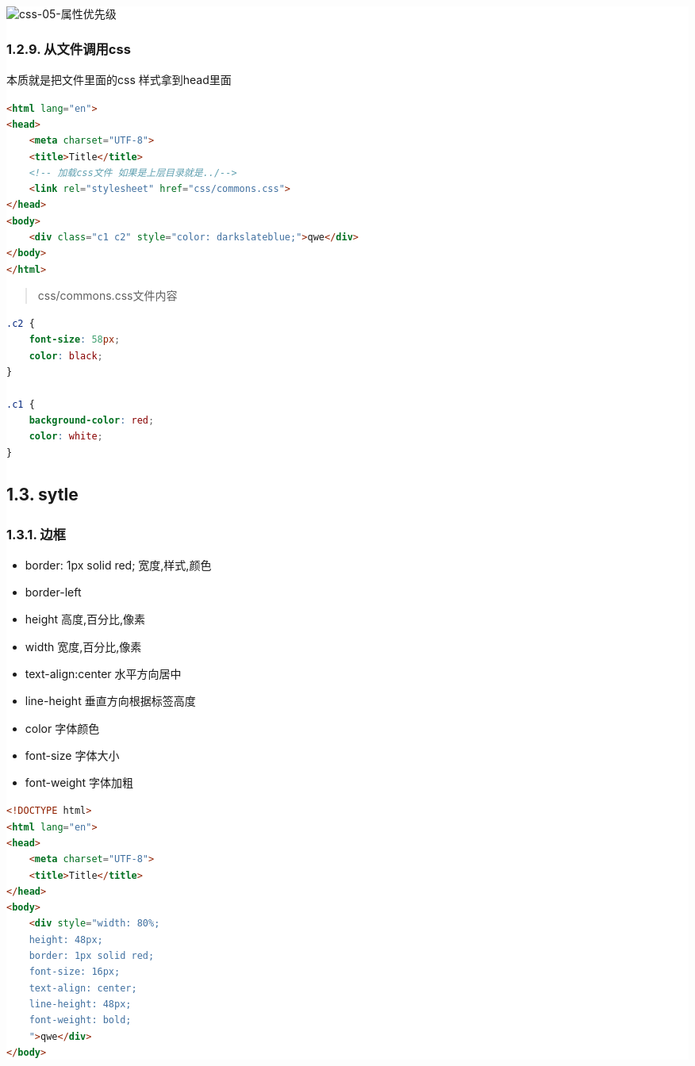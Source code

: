 ![css-05-属性优先级](http://oi480zo5x.bkt.clouddn.com/css-05-属性优先级.jpg)

### 1.2.9. 从文件调用css

本质就是把文件里面的css 样式拿到head里面

```html
<html lang="en">
<head>
    <meta charset="UTF-8">
    <title>Title</title>
    <!-- 加载css文件 如果是上层目录就是../-->
    <link rel="stylesheet" href="css/commons.css">
</head>
<body>
    <div class="c1 c2" style="color: darkslateblue;">qwe</div>
</body>
</html>
```

> css/commons.css文件内容

```css
.c2 {
    font-size: 58px;
    color: black;
}

.c1 {
    background-color: red;
    color: white;
}
```

## 1.3. sytle

### 1.3.1. 边框

- border: 1px solid red; 宽度,样式,颜色
- border-left

- height            高度,百分比,像素
- width             宽度,百分比,像素
- text-align:center 水平方向居中
- line-height       垂直方向根据标签高度
- color             字体颜色
- font-size         字体大小
- font-weight       字体加粗

```html
<!DOCTYPE html>
<html lang="en">
<head>
    <meta charset="UTF-8">
    <title>Title</title>
</head>
<body>
    <div style="width: 80%;
    height: 48px;
    border: 1px solid red;
    font-size: 16px;
    text-align: center;
    line-height: 48px;
    font-weight: bold;
    ">qwe</div>
</body>
```